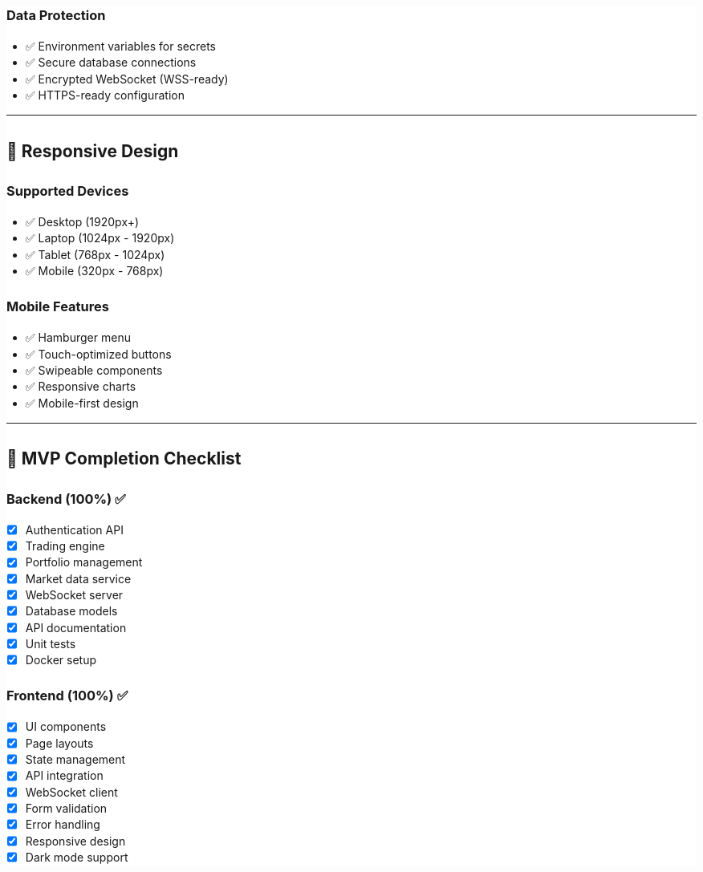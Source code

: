 ### Data Protection
- ✅ Environment variables for secrets
- ✅ Secure database connections
- ✅ Encrypted WebSocket (WSS-ready)
- ✅ HTTPS-ready configuration

---

## 📱 Responsive Design

### Supported Devices
- ✅ Desktop (1920px+)
- ✅ Laptop (1024px - 1920px)
- ✅ Tablet (768px - 1024px)
- ✅ Mobile (320px - 768px)

### Mobile Features
- ✅ Hamburger menu
- ✅ Touch-optimized buttons
- ✅ Swipeable components
- ✅ Responsive charts
- ✅ Mobile-first design

---

## 🎯 MVP Completion Checklist

### Backend (100%) ✅
- [x] Authentication API
- [x] Trading engine
- [x] Portfolio management
- [x] Market data service
- [x] WebSocket server
- [x] Database models
- [x] API documentation
- [x] Unit tests
- [x] Docker setup

### Frontend (100%) ✅
- [x] UI components
- [x] Page layouts
- [x] State management
- [x] API integration
- [x] WebSocket client
- [x] Form validation
- [x] Error handling
- [x] Responsive design
- [x] Dark mode support
